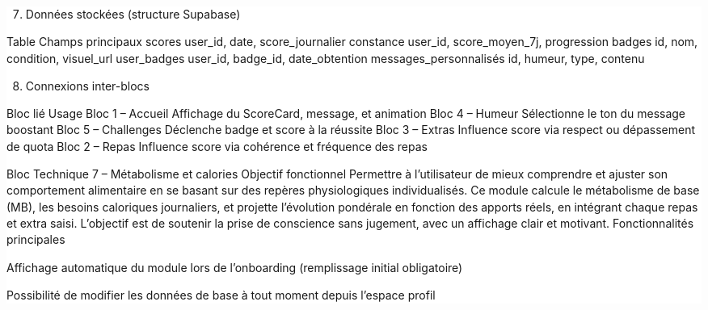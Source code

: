 7. Données stockées (structure Supabase)

Table
Champs principaux
scores
user_id, date, score_journalier
constance
user_id, score_moyen_7j, progression
badges
id, nom, condition, visuel_url
user_badges
user_id, badge_id, date_obtention
messages_personnalisés
id, humeur, type, contenu

8. Connexions inter-blocs

Bloc lié
Usage
Bloc 1 – Accueil
Affichage du ScoreCard, message, et animation
Bloc 4 – Humeur
Sélectionne le ton du message boostant
Bloc 5 – Challenges
Déclenche badge et score à la réussite
Bloc 3 – Extras
Influence score via respect ou dépassement de quota
Bloc 2 – Repas
Influence score via cohérence et fréquence des repas


















Bloc Technique 7 – Métabolisme et calories
Objectif fonctionnel
Permettre à l’utilisateur de mieux comprendre et ajuster son comportement alimentaire en se basant sur des repères physiologiques individualisés. Ce module calcule le métabolisme de base (MB), les besoins caloriques journaliers, et projette l’évolution pondérale en fonction des apports réels, en intégrant chaque repas et extra saisi. L’objectif est de soutenir la prise de conscience sans jugement, avec un affichage clair et motivant.
Fonctionnalités principales


Affichage automatique du module lors de l’onboarding (remplissage initial obligatoire)


Possibilité de modifier les données de base à tout moment depuis l’espace profil

